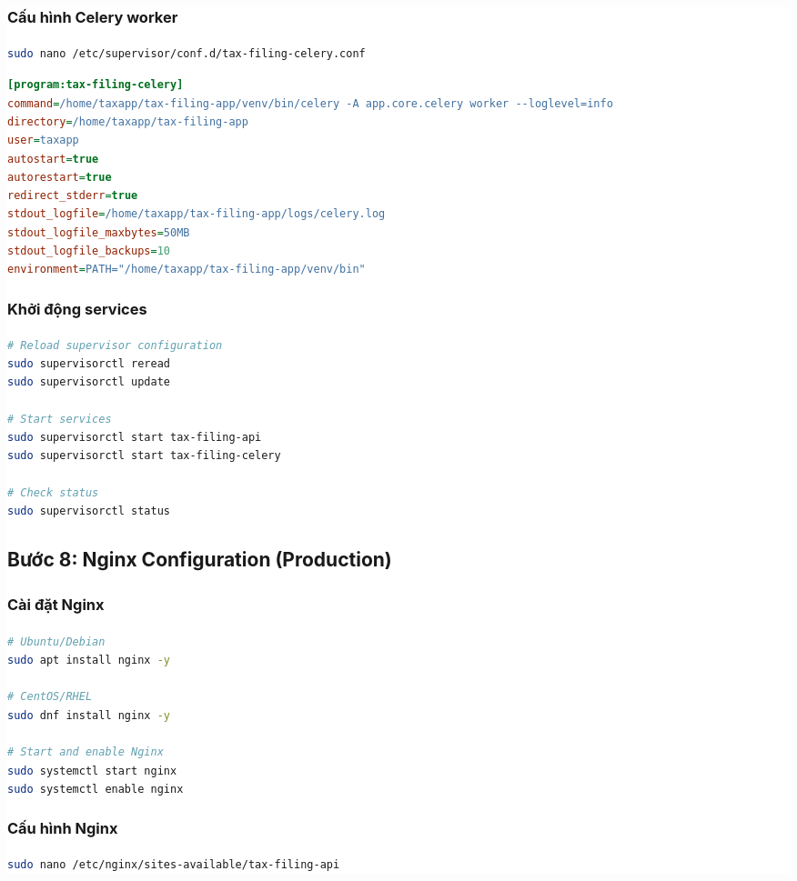 ### Cấu hình Celery worker
```bash
sudo nano /etc/supervisor/conf.d/tax-filing-celery.conf
```

```ini
[program:tax-filing-celery]
command=/home/taxapp/tax-filing-app/venv/bin/celery -A app.core.celery worker --loglevel=info
directory=/home/taxapp/tax-filing-app
user=taxapp
autostart=true
autorestart=true
redirect_stderr=true
stdout_logfile=/home/taxapp/tax-filing-app/logs/celery.log
stdout_logfile_maxbytes=50MB
stdout_logfile_backups=10
environment=PATH="/home/taxapp/tax-filing-app/venv/bin"
```

### Khởi động services
```bash
# Reload supervisor configuration
sudo supervisorctl reread
sudo supervisorctl update

# Start services
sudo supervisorctl start tax-filing-api
sudo supervisorctl start tax-filing-celery

# Check status
sudo supervisorctl status
```

## Bước 8: Nginx Configuration (Production)

### Cài đặt Nginx
```bash
# Ubuntu/Debian
sudo apt install nginx -y

# CentOS/RHEL
sudo dnf install nginx -y

# Start and enable Nginx
sudo systemctl start nginx
sudo systemctl enable nginx
```

### Cấu hình Nginx
```bash
sudo nano /etc/nginx/sites-available/tax-filing-api
```
